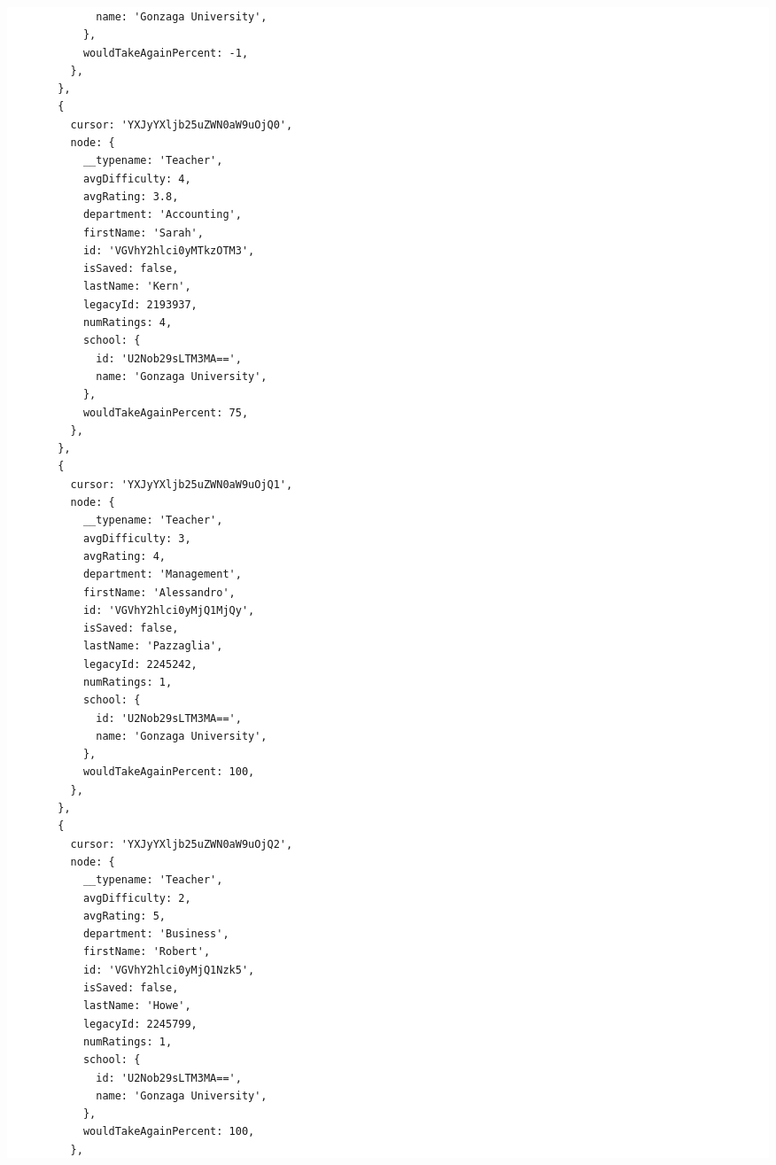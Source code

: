                   name: 'Gonzaga University',
                },
                wouldTakeAgainPercent: -1,
              },
            },
            {
              cursor: 'YXJyYXljb25uZWN0aW9uOjQ0',
              node: {
                __typename: 'Teacher',
                avgDifficulty: 4,
                avgRating: 3.8,
                department: 'Accounting',
                firstName: 'Sarah',
                id: 'VGVhY2hlci0yMTkzOTM3',
                isSaved: false,
                lastName: 'Kern',
                legacyId: 2193937,
                numRatings: 4,
                school: {
                  id: 'U2Nob29sLTM3MA==',
                  name: 'Gonzaga University',
                },
                wouldTakeAgainPercent: 75,
              },
            },
            {
              cursor: 'YXJyYXljb25uZWN0aW9uOjQ1',
              node: {
                __typename: 'Teacher',
                avgDifficulty: 3,
                avgRating: 4,
                department: 'Management',
                firstName: 'Alessandro',
                id: 'VGVhY2hlci0yMjQ1MjQy',
                isSaved: false,
                lastName: 'Pazzaglia',
                legacyId: 2245242,
                numRatings: 1,
                school: {
                  id: 'U2Nob29sLTM3MA==',
                  name: 'Gonzaga University',
                },
                wouldTakeAgainPercent: 100,
              },
            },
            {
              cursor: 'YXJyYXljb25uZWN0aW9uOjQ2',
              node: {
                __typename: 'Teacher',
                avgDifficulty: 2,
                avgRating: 5,
                department: 'Business',
                firstName: 'Robert',
                id: 'VGVhY2hlci0yMjQ1Nzk5',
                isSaved: false,
                lastName: 'Howe',
                legacyId: 2245799,
                numRatings: 1,
                school: {
                  id: 'U2Nob29sLTM3MA==',
                  name: 'Gonzaga University',
                },
                wouldTakeAgainPercent: 100,
              },